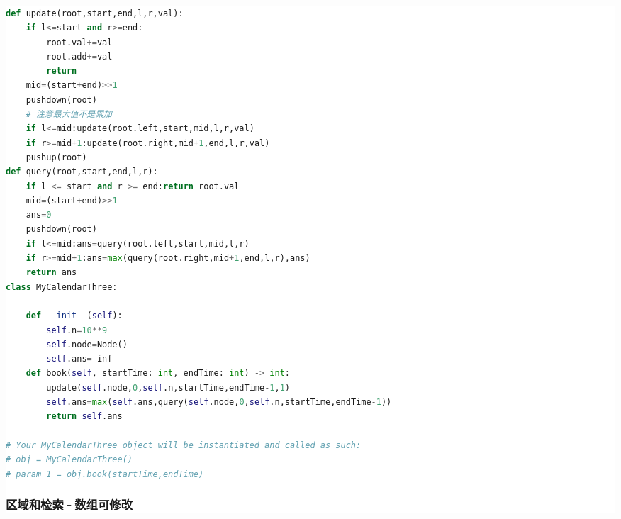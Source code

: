 ```python
def update(root,start,end,l,r,val):
    if l<=start and r>=end:
        root.val+=val
        root.add+=val
        return
    mid=(start+end)>>1
    pushdown(root)
    # 注意最大值不是累加
    if l<=mid:update(root.left,start,mid,l,r,val)
    if r>=mid+1:update(root.right,mid+1,end,l,r,val)
    pushup(root)
def query(root,start,end,l,r):
    if l <= start and r >= end:return root.val
    mid=(start+end)>>1
    ans=0
    pushdown(root)
    if l<=mid:ans=query(root.left,start,mid,l,r)
    if r>=mid+1:ans=max(query(root.right,mid+1,end,l,r),ans)
    return ans
class MyCalendarThree:

    def __init__(self):
        self.n=10**9
        self.node=Node()
        self.ans=-inf
    def book(self, startTime: int, endTime: int) -> int:
        update(self.node,0,self.n,startTime,endTime-1,1)
        self.ans=max(self.ans,query(self.node,0,self.n,startTime,endTime-1))
        return self.ans 

# Your MyCalendarThree object will be instantiated and called as such:
# obj = MyCalendarThree()
# param_1 = obj.book(startTime,endTime)
```

### [区域和检索 - 数组可修改](https://leetcode.cn/problems/range-sum-query-mutable/)
